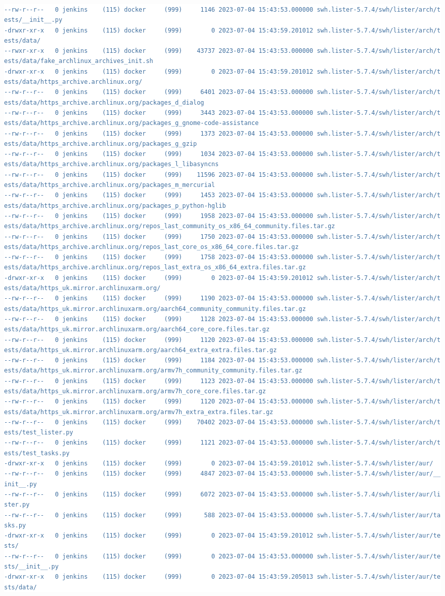 ```diff
--rw-r--r--   0 jenkins    (115) docker     (999)     1146 2023-07-04 15:43:53.000000 swh.lister-5.7.4/swh/lister/arch/tests/__init__.py
-drwxr-xr-x   0 jenkins    (115) docker     (999)        0 2023-07-04 15:43:59.201012 swh.lister-5.7.4/swh/lister/arch/tests/data/
--rwxr-xr-x   0 jenkins    (115) docker     (999)    43737 2023-07-04 15:43:53.000000 swh.lister-5.7.4/swh/lister/arch/tests/data/fake_archlinux_archives_init.sh
-drwxr-xr-x   0 jenkins    (115) docker     (999)        0 2023-07-04 15:43:59.201012 swh.lister-5.7.4/swh/lister/arch/tests/data/https_archive.archlinux.org/
--rw-r--r--   0 jenkins    (115) docker     (999)     6401 2023-07-04 15:43:53.000000 swh.lister-5.7.4/swh/lister/arch/tests/data/https_archive.archlinux.org/packages_d_dialog
--rw-r--r--   0 jenkins    (115) docker     (999)     3443 2023-07-04 15:43:53.000000 swh.lister-5.7.4/swh/lister/arch/tests/data/https_archive.archlinux.org/packages_g_gnome-code-assistance
--rw-r--r--   0 jenkins    (115) docker     (999)     1373 2023-07-04 15:43:53.000000 swh.lister-5.7.4/swh/lister/arch/tests/data/https_archive.archlinux.org/packages_g_gzip
--rw-r--r--   0 jenkins    (115) docker     (999)     1034 2023-07-04 15:43:53.000000 swh.lister-5.7.4/swh/lister/arch/tests/data/https_archive.archlinux.org/packages_l_libasyncns
--rw-r--r--   0 jenkins    (115) docker     (999)    11596 2023-07-04 15:43:53.000000 swh.lister-5.7.4/swh/lister/arch/tests/data/https_archive.archlinux.org/packages_m_mercurial
--rw-r--r--   0 jenkins    (115) docker     (999)     1453 2023-07-04 15:43:53.000000 swh.lister-5.7.4/swh/lister/arch/tests/data/https_archive.archlinux.org/packages_p_python-hglib
--rw-r--r--   0 jenkins    (115) docker     (999)     1958 2023-07-04 15:43:53.000000 swh.lister-5.7.4/swh/lister/arch/tests/data/https_archive.archlinux.org/repos_last_community_os_x86_64_community.files.tar.gz
--rw-r--r--   0 jenkins    (115) docker     (999)     1750 2023-07-04 15:43:53.000000 swh.lister-5.7.4/swh/lister/arch/tests/data/https_archive.archlinux.org/repos_last_core_os_x86_64_core.files.tar.gz
--rw-r--r--   0 jenkins    (115) docker     (999)     1758 2023-07-04 15:43:53.000000 swh.lister-5.7.4/swh/lister/arch/tests/data/https_archive.archlinux.org/repos_last_extra_os_x86_64_extra.files.tar.gz
-drwxr-xr-x   0 jenkins    (115) docker     (999)        0 2023-07-04 15:43:59.201012 swh.lister-5.7.4/swh/lister/arch/tests/data/https_uk.mirror.archlinuxarm.org/
--rw-r--r--   0 jenkins    (115) docker     (999)     1190 2023-07-04 15:43:53.000000 swh.lister-5.7.4/swh/lister/arch/tests/data/https_uk.mirror.archlinuxarm.org/aarch64_community_community.files.tar.gz
--rw-r--r--   0 jenkins    (115) docker     (999)     1128 2023-07-04 15:43:53.000000 swh.lister-5.7.4/swh/lister/arch/tests/data/https_uk.mirror.archlinuxarm.org/aarch64_core_core.files.tar.gz
--rw-r--r--   0 jenkins    (115) docker     (999)     1120 2023-07-04 15:43:53.000000 swh.lister-5.7.4/swh/lister/arch/tests/data/https_uk.mirror.archlinuxarm.org/aarch64_extra_extra.files.tar.gz
--rw-r--r--   0 jenkins    (115) docker     (999)     1184 2023-07-04 15:43:53.000000 swh.lister-5.7.4/swh/lister/arch/tests/data/https_uk.mirror.archlinuxarm.org/armv7h_community_community.files.tar.gz
--rw-r--r--   0 jenkins    (115) docker     (999)     1123 2023-07-04 15:43:53.000000 swh.lister-5.7.4/swh/lister/arch/tests/data/https_uk.mirror.archlinuxarm.org/armv7h_core_core.files.tar.gz
--rw-r--r--   0 jenkins    (115) docker     (999)     1120 2023-07-04 15:43:53.000000 swh.lister-5.7.4/swh/lister/arch/tests/data/https_uk.mirror.archlinuxarm.org/armv7h_extra_extra.files.tar.gz
--rw-r--r--   0 jenkins    (115) docker     (999)    70402 2023-07-04 15:43:53.000000 swh.lister-5.7.4/swh/lister/arch/tests/test_lister.py
--rw-r--r--   0 jenkins    (115) docker     (999)     1121 2023-07-04 15:43:53.000000 swh.lister-5.7.4/swh/lister/arch/tests/test_tasks.py
-drwxr-xr-x   0 jenkins    (115) docker     (999)        0 2023-07-04 15:43:59.201012 swh.lister-5.7.4/swh/lister/aur/
--rw-r--r--   0 jenkins    (115) docker     (999)     4847 2023-07-04 15:43:53.000000 swh.lister-5.7.4/swh/lister/aur/__init__.py
--rw-r--r--   0 jenkins    (115) docker     (999)     6072 2023-07-04 15:43:53.000000 swh.lister-5.7.4/swh/lister/aur/lister.py
--rw-r--r--   0 jenkins    (115) docker     (999)      588 2023-07-04 15:43:53.000000 swh.lister-5.7.4/swh/lister/aur/tasks.py
-drwxr-xr-x   0 jenkins    (115) docker     (999)        0 2023-07-04 15:43:59.201012 swh.lister-5.7.4/swh/lister/aur/tests/
--rw-r--r--   0 jenkins    (115) docker     (999)        0 2023-07-04 15:43:53.000000 swh.lister-5.7.4/swh/lister/aur/tests/__init__.py
-drwxr-xr-x   0 jenkins    (115) docker     (999)        0 2023-07-04 15:43:59.205013 swh.lister-5.7.4/swh/lister/aur/tests/data/
```